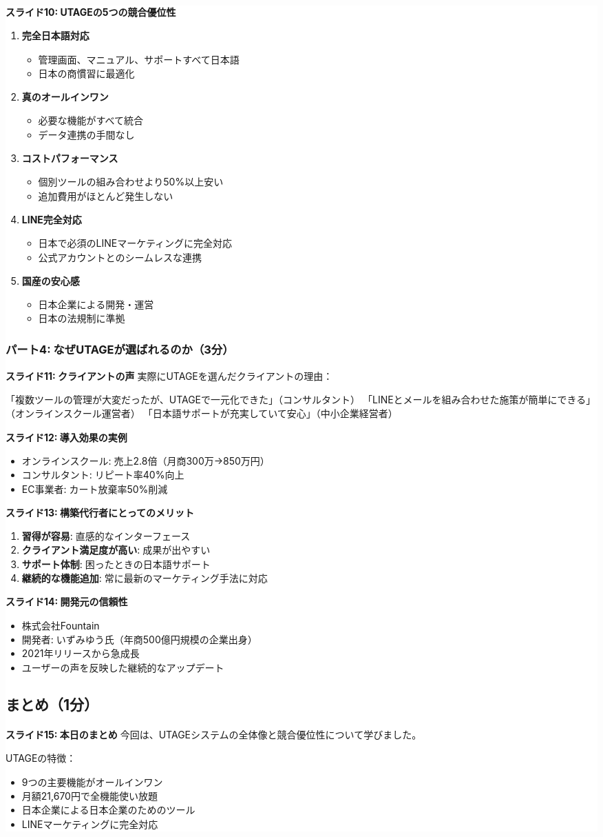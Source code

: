 **スライド10: UTAGEの5つの競合優位性**

1. **完全日本語対応**
   - 管理画面、マニュアル、サポートすべて日本語
   - 日本の商慣習に最適化

2. **真のオールインワン**
   - 必要な機能がすべて統合
   - データ連携の手間なし

3. **コストパフォーマンス**
   - 個別ツールの組み合わせより50%以上安い
   - 追加費用がほとんど発生しない

4. **LINE完全対応**
   - 日本で必須のLINEマーケティングに完全対応
   - 公式アカウントとのシームレスな連携

5. **国産の安心感**
   - 日本企業による開発・運営
   - 日本の法規制に準拠

### パート4: なぜUTAGEが選ばれるのか（3分）

**スライド11: クライアントの声**
実際にUTAGEを選んだクライアントの理由：

「複数ツールの管理が大変だったが、UTAGEで一元化できた」（コンサルタント）
「LINEとメールを組み合わせた施策が簡単にできる」（オンラインスクール運営者）
「日本語サポートが充実していて安心」（中小企業経営者）

**スライド12: 導入効果の実例**
- オンラインスクール: 売上2.8倍（月商300万→850万円）
- コンサルタント: リピート率40%向上
- EC事業者: カート放棄率50%削減

**スライド13: 構築代行者にとってのメリット**
1. **習得が容易**: 直感的なインターフェース
2. **クライアント満足度が高い**: 成果が出やすい
3. **サポート体制**: 困ったときの日本語サポート
4. **継続的な機能追加**: 常に最新のマーケティング手法に対応

**スライド14: 開発元の信頼性**
- 株式会社Fountain
- 開発者: いずみゆう氏（年商500億円規模の企業出身）
- 2021年リリースから急成長
- ユーザーの声を反映した継続的なアップデート

## まとめ（1分）

**スライド15: 本日のまとめ**
今回は、UTAGEシステムの全体像と競合優位性について学びました。

UTAGEの特徴：
- 9つの主要機能がオールインワン
- 月額21,670円で全機能使い放題
- 日本企業による日本企業のためのツール
- LINEマーケティングに完全対応
